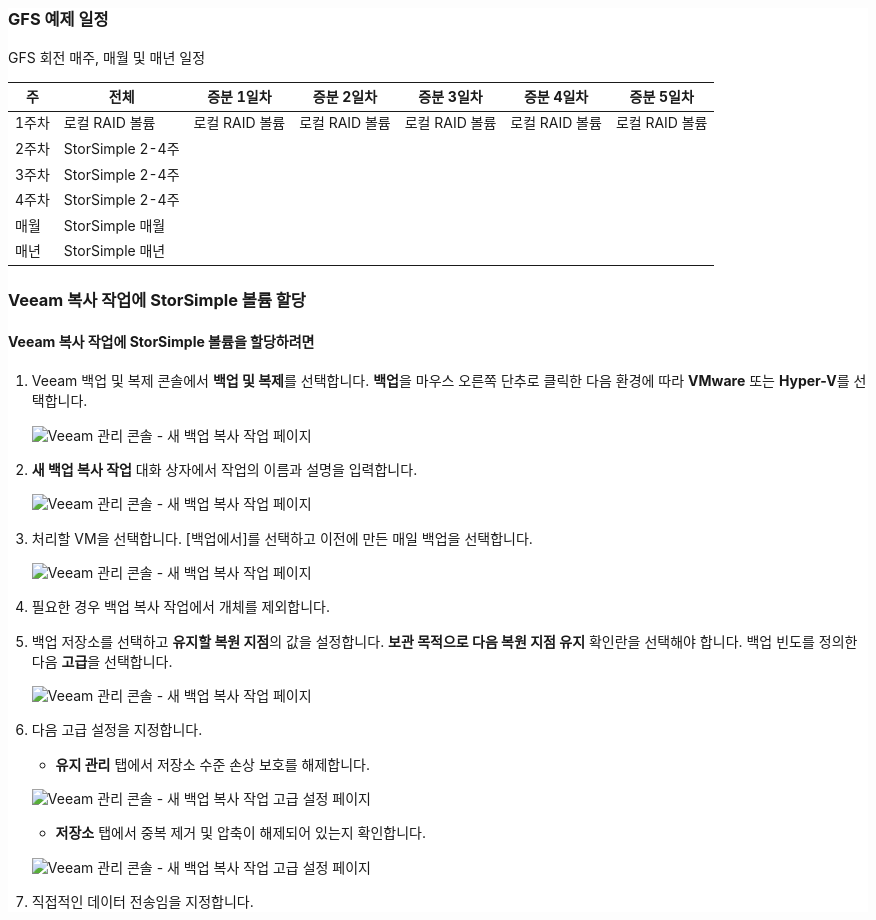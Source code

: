 
### <a name="gfs-example-schedule"></a>GFS 예제 일정

GFS 회전 매주, 매월 및 매년 일정

| 주 | 전체 | 증분 1일차 | 증분 2일차 | 증분 3일차 | 증분 4일차 | 증분 5일차 |
|---|---|---|---|---|---|---|
| 1주차 | 로컬 RAID 볼륨  | 로컬 RAID 볼륨 | 로컬 RAID 볼륨 | 로컬 RAID 볼륨 | 로컬 RAID 볼륨 | 로컬 RAID 볼륨 |
| 2주차 | StorSimple 2-4주 |   |   |   |   |   |
| 3주차 | StorSimple 2-4주 |   |   |   |   |   |
| 4주차 | StorSimple 2-4주 |   |   |   |   |   |
| 매월 | StorSimple 매월 |   |   |   |   |   |
| 매년 | StorSimple 매년  |   |   |   |   |   |   |

### <a name="assign-storsimple-volumes-to-a-veeam-copy-job"></a>Veeam 복사 작업에 StorSimple 볼륨 할당

#### <a name="to-assign-storsimple-volumes-to-a-veeam-copy-job"></a>Veeam 복사 작업에 StorSimple 볼륨을 할당하려면

1.  Veeam 백업 및 복제 콘솔에서 **백업 및 복제**를 선택합니다. **백업**을 마우스 오른쪽 단추로 클릭한 다음 환경에 따라 **VMware** 또는 **Hyper-V**를 선택합니다.

    ![Veeam 관리 콘솔 - 새 백업 복사 작업 페이지](./media/storsimple-configure-backup-target-using-veeam/veeamimage16.png)

2.  **새 백업 복사 작업** 대화 상자에서 작업의 이름과 설명을 입력합니다.

    ![Veeam 관리 콘솔 - 새 백업 복사 작업 페이지](./media/storsimple-configure-backup-target-using-veeam/veeamimage17.png)

3.  처리할 VM을 선택합니다. [백업에서]를 선택하고 이전에 만든 매일 백업을 선택합니다.

    ![Veeam 관리 콘솔 - 새 백업 복사 작업 페이지](./media/storsimple-configure-backup-target-using-veeam/veeamimage18.png)

4.  필요한 경우 백업 복사 작업에서 개체를 제외합니다.

5.  백업 저장소를 선택하고 **유지할 복원 지점**의 값을 설정합니다. **보관 목적으로 다음 복원 지점 유지** 확인란을 선택해야 합니다. 백업 빈도를 정의한 다음 **고급**을 선택합니다.

    ![Veeam 관리 콘솔 - 새 백업 복사 작업 페이지](./media/storsimple-configure-backup-target-using-veeam/veeamimage19.png)

6.  다음 고급 설정을 지정합니다.

    * **유지 관리** 탭에서 저장소 수준 손상 보호를 해제합니다.

    ![Veeam 관리 콘솔 - 새 백업 복사 작업 고급 설정 페이지](./media/storsimple-configure-backup-target-using-veeam/veeamimage20.png)

    * **저장소** 탭에서 중복 제거 및 압축이 해제되어 있는지 확인합니다.

    ![Veeam 관리 콘솔 - 새 백업 복사 작업 고급 설정 페이지](./media/storsimple-configure-backup-target-using-veeam/veeamimage21.png)

7.  직접적인 데이터 전송임을 지정합니다.
